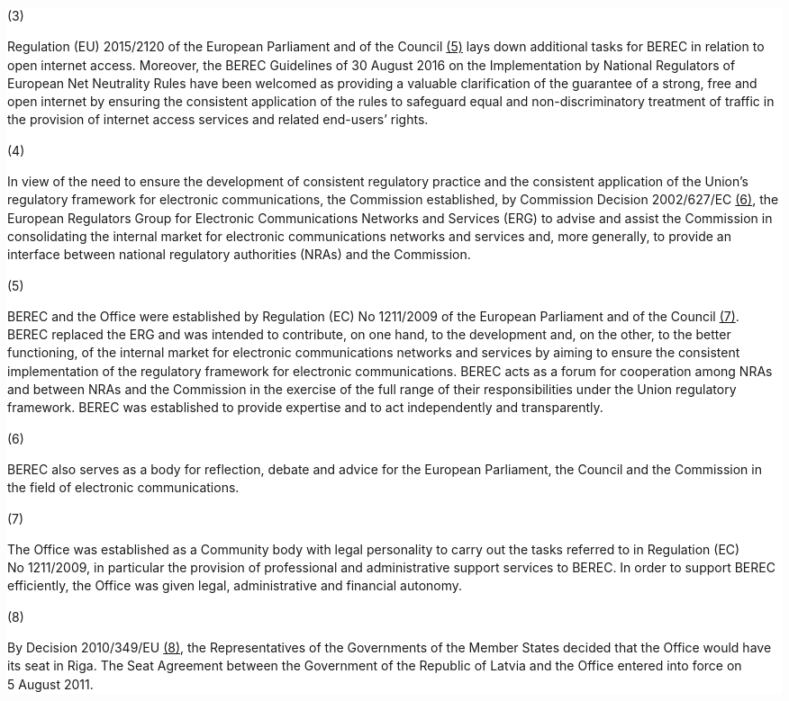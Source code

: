   

(3)

Regulation (EU) 2015/2120 of the European Parliament and of the Council [(5)](#ntr5-L_2018321EN.01000101-E0005) lays down additional tasks for BEREC in relation to open internet access. Moreover, the BEREC Guidelines of 30 August 2016 on the Implementation by National Regulators of European Net Neutrality Rules have been welcomed as providing a valuable clarification of the guarantee of a strong, free and open internet by ensuring the consistent application of the rules to safeguard equal and non-discriminatory treatment of traffic in the provision of internet access services and related end-users’ rights.

  

(4)

In view of the need to ensure the development of consistent regulatory practice and the consistent application of the Union’s regulatory framework for electronic communications, the Commission established, by Commission Decision 2002/627/EC [(6)](#ntr6-L_2018321EN.01000101-E0006), the European Regulators Group for Electronic Communications Networks and Services (ERG) to advise and assist the Commission in consolidating the internal market for electronic communications networks and services and, more generally, to provide an interface between national regulatory authorities (NRAs) and the Commission.

  

(5)

BEREC and the Office were established by Regulation (EC) No 1211/2009 of the European Parliament and of the Council [(7)](#ntr7-L_2018321EN.01000101-E0007). BEREC replaced the ERG and was intended to contribute, on one hand, to the development and, on the other, to the better functioning, of the internal market for electronic communications networks and services by aiming to ensure the consistent implementation of the regulatory framework for electronic communications. BEREC acts as a forum for cooperation among NRAs and between NRAs and the Commission in the exercise of the full range of their responsibilities under the Union regulatory framework. BEREC was established to provide expertise and to act independently and transparently.

  

(6)

BEREC also serves as a body for reflection, debate and advice for the European Parliament, the Council and the Commission in the field of electronic communications.

  

(7)

The Office was established as a Community body with legal personality to carry out the tasks referred to in Regulation (EC) No 1211/2009, in particular the provision of professional and administrative support services to BEREC. In order to support BEREC efficiently, the Office was given legal, administrative and financial autonomy.

  

(8)

By Decision 2010/349/EU [(8)](#ntr8-L_2018321EN.01000101-E0008), the Representatives of the Governments of the Member States decided that the Office would have its seat in Riga. The Seat Agreement between the Government of the Republic of Latvia and the Office entered into force on 5 August 2011.

  